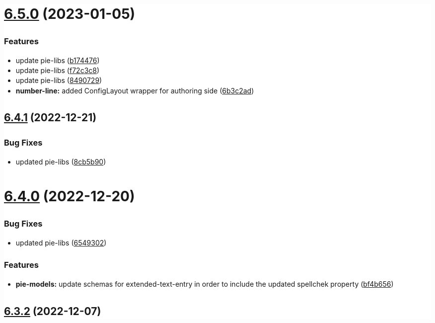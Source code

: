 # [6.5.0](https://github.com/pie-framework/pie-elements/compare/@pie-element/number-line@6.4.1...@pie-element/number-line@6.5.0) (2023-01-05)


### Features

* update pie-libs ([b174476](https://github.com/pie-framework/pie-elements/commit/b174476729119a0689f1f8adfc8c235246676cab))
* update pie-libs ([f72c3c8](https://github.com/pie-framework/pie-elements/commit/f72c3c8d8bc9bbf061bb81502317157a63c22972))
* update pie-libs ([8490729](https://github.com/pie-framework/pie-elements/commit/8490729a2389d36fd3968f0806119fde96577842))
* **number-line:** added ConfigLayout wrapper for authoring side ([6b3c2ad](https://github.com/pie-framework/pie-elements/commit/6b3c2adc18d6f40f14927602299213081f52a6e0))





## [6.4.1](https://github.com/pie-framework/pie-elements/compare/@pie-element/number-line@6.4.0...@pie-element/number-line@6.4.1) (2022-12-21)


### Bug Fixes

* updated pie-libs ([8cb5b90](https://github.com/pie-framework/pie-elements/commit/8cb5b90d501ccbdf5ffd764e6555faa48b8f54d6))





# [6.4.0](https://github.com/pie-framework/pie-elements/compare/@pie-element/number-line@6.3.2...@pie-element/number-line@6.4.0) (2022-12-20)


### Bug Fixes

* updated pie-libs ([6549302](https://github.com/pie-framework/pie-elements/commit/65493026fbf356c5ab752ae6a14d961d4b256368))


### Features

* **pie-models:** update schemas for extended-text-entry in order to include the updated spellchek property ([bf4b656](https://github.com/pie-framework/pie-elements/commit/bf4b656241887acf8e2aa1264e747c0c338ed727))





## [6.3.2](https://github.com/pie-framework/pie-elements/compare/@pie-element/number-line@6.3.1...@pie-element/number-line@6.3.2) (2022-12-07)
